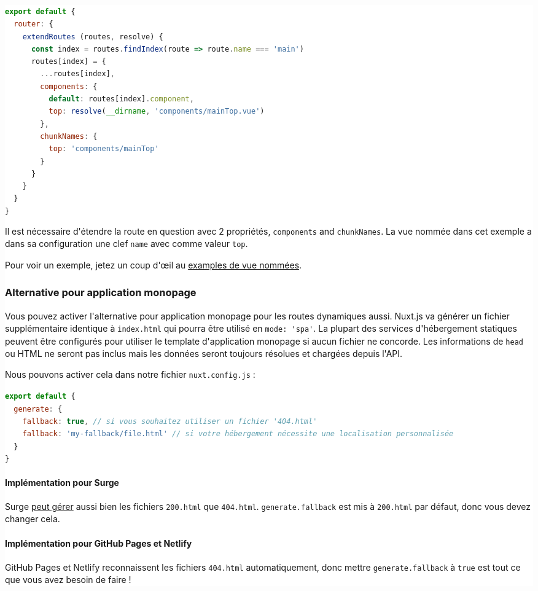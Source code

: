 ``` js
export default {
  router: {
    extendRoutes (routes, resolve) {
      const index = routes.findIndex(route => route.name === 'main')
      routes[index] = {
        ...routes[index],
        components: {
          default: routes[index].component,
          top: resolve(__dirname, 'components/mainTop.vue')
        },
        chunkNames: {
          top: 'components/mainTop'
        }
      }
    }
  }
}
```
Il est nécessaire d'étendre la route en question avec 2 propriétés, `components` and `chunkNames`. La vue nommée dans cet exemple a dans sa configuration une clef `name` avec comme valeur `top`.

Pour voir un exemple, jetez un coup d'œil au [examples de vue nommées](/examples/named-views).

### Alternative pour application monopage

Vous pouvez activer l'alternative pour application monopage pour les routes dynamiques aussi. Nuxt.js va générer un fichier supplémentaire identique à `index.html` qui pourra être utilisé en `mode: 'spa'`. La plupart des services d'hébergement statiques peuvent être configurés pour utiliser le template d'application monopage si aucun fichier ne concorde. Les informations de `head` ou HTML ne seront pas inclus mais les données seront toujours résolues et chargées depuis l'API.

Nous pouvons activer cela dans notre fichier `nuxt.config.js` :

``` js
export default {
  generate: {
    fallback: true, // si vous souhaitez utiliser un fichier '404.html'
    fallback: 'my-fallback/file.html' // si votre hébergement nécessite une localisation personnalisée
  }
}
```

#### Implémentation pour Surge

Surge [peut gérer](https://surge.sh/help/adding-a-custom-404-not-found-page) aussi bien les fichiers `200.html` que `404.html`. `generate.fallback` est mis à `200.html` par défaut, donc vous devez changer cela.

#### Implémentation pour GitHub Pages et Netlify

GitHub Pages et Netlify reconnaissent les fichiers `404.html` automatiquement, donc mettre `generate.fallback` à `true` est tout ce que vous avez besoin de faire !
